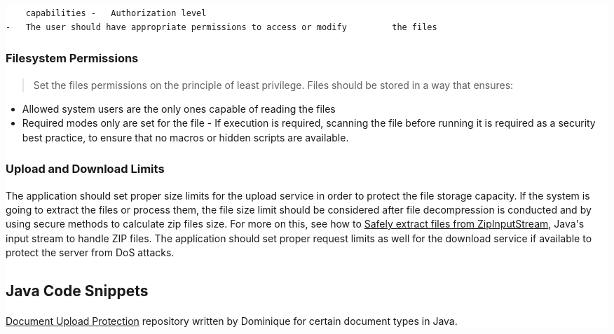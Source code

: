         capabilities -   Authorization level
    -   The user should have appropriate permissions to access or modify         the files
 ### Filesystem Permissions
 > Set the files permissions on the principle of least privilege.
 Files should be stored in a way that ensures:
 -   Allowed system users are the only ones capable of reading the files
-   Required modes only are set for the file     -   If execution is required, scanning the file before running it is
        required as a security best practice, to ensure that no macros         or hidden scripts are available.
 ### Upload and Download Limits
 The application should set proper size limits for the upload service in
order to protect the file storage capacity. If the system is going to extract the files or process them, the file size limit should be
considered after file decompression is conducted and by using secure methods to calculate zip files size. For more on this, see how to
[Safely extract files from ZipInputStream](https://wiki.sei.cmu.edu/confluence/display/java/IDS04-J.+Safely+extract+files+from+ZipInputStream),
Java\'s input stream to handle ZIP files. 
The application should set proper request limits as well for the download service if available to protect the server from DoS attacks.
 ## Java Code Snippets
 [Document Upload
Protection](https://github.com/righettod/document-upload-protection) repository written by Dominique for certain document types in Java.
